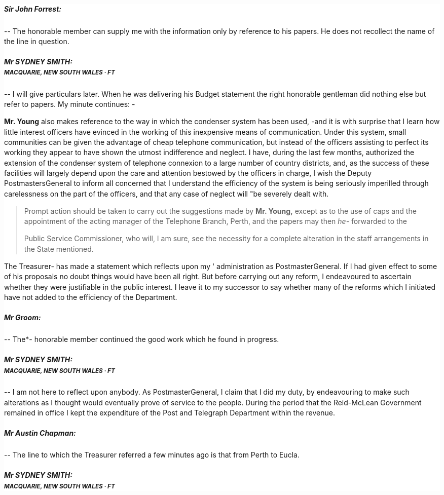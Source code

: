 ##### Sir John Forrest:

--  The honorable member can supply me with the information only by reference to his papers. He does not recollect the name of the line in question. 

##### Mr SYDNEY SMITH:<br><small class="text-muted">MACQUARIE, NEW SOUTH WALES &middot; FT</small>

-- I will give particulars later. When he was delivering his Budget statement the right honorable gentleman did nothing else but refer to papers. My minute continues: - 

  >
 **Mr. Young** also makes reference to the way in which the condenser system has been used, -and it is with surprise that I learn how little interest officers have evinced in the working of this inexpensive means of communication. Under this system, small communities can be given the advantage of cheap telephone communication, but instead of the officers assisting to perfect its working they appear to have shown the utmost indifference and neglect. I have, during the last few months, authorized the extension of the condenser system of telephone connexion to a large number of country districts, and, as the success of these facilities will largely depend upon the care and attention bestowed by the officers in charge, I wish the  Deputy  PostmastersGeneral to inform all concerned that I understand the efficiency of the system is being seriously imperilled through carelessness on the part of the officers, and that any case of neglect will "be severely dealt with. 
  >
  >Prompt action should be taken to carry out the suggestions made by  **Mr. Young,**  except as to the use of caps and the appointment of the acting manager of the Telephone Branch, Perth, and the papers may then  *he-*  forwarded to the 
  >
  >Public Service Commissioner, who will, I am sure, see the necessity for a complete alteration in the staff arrangements in the State mentioned. 

The Treasurer- has made a statement which reflects upon my ' administration as PostmasterGeneral. If I had given effect to some of his proposals no doubt things would have been all right. But before carrying out any reform, I endeavoured to ascertain whether they were justifiable in the public interest. I leave it to my successor to say whether many of the reforms which I initiated have not added to the efficiency of the Department. 

##### Mr Groom:

--  The*- honorable member continued the good work which he found in progress. 

##### Mr SYDNEY SMITH:<br><small class="text-muted">MACQUARIE, NEW SOUTH WALES &middot; FT</small>

-- I am not here to reflect upon anybody. As PostmasterGeneral, I claim that I did my duty, by endeavouring to make such alterations as I thought would eventually prove of service to the people. During the period that the Reid-McLean Government remained in office I kept the expenditure of the Post and Telegraph Department within the revenue. 

##### Mr Austin Chapman:

--  The line to which the Treasurer referred a few minutes ago is that from Perth to Eucla. 

##### Mr SYDNEY SMITH:<br><small class="text-muted">MACQUARIE, NEW SOUTH WALES &middot; FT</small>
